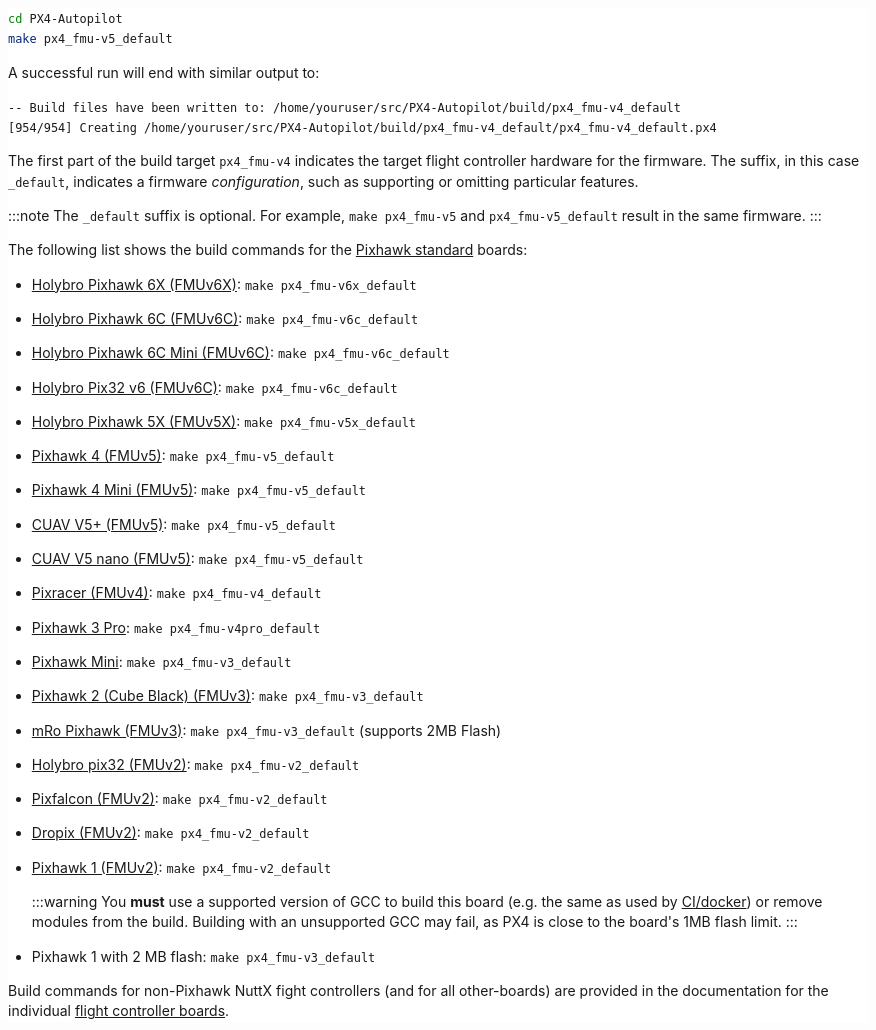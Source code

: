 ```sh
cd PX4-Autopilot
make px4_fmu-v5_default
```

A successful run will end with similar output to:

```sh
-- Build files have been written to: /home/youruser/src/PX4-Autopilot/build/px4_fmu-v4_default
[954/954] Creating /home/youruser/src/PX4-Autopilot/build/px4_fmu-v4_default/px4_fmu-v4_default.px4
```

The first part of the build target `px4_fmu-v4` indicates the target flight controller hardware for the firmware.
The suffix, in this case `_default`, indicates a firmware _configuration_, such as supporting or omitting particular features.

:::note
The `_default` suffix is optional.
For example, `make px4_fmu-v5` and `px4_fmu-v5_default` result in the same firmware.
:::

The following list shows the build commands for the [Pixhawk standard](../flight_controller/autopilot_pixhawk_standard.md) boards:

- [Holybro Pixhawk 6X (FMUv6X)](../flight_controller/pixhawk6x.md): `make px4_fmu-v6x_default`
- [Holybro Pixhawk 6C (FMUv6C)](../flight_controller/pixhawk6c.md): `make px4_fmu-v6c_default`
- [Holybro Pixhawk 6C Mini (FMUv6C)](../flight_controller/pixhawk6c_mini.md): `make px4_fmu-v6c_default`
- [Holybro Pix32 v6 (FMUv6C)](../flight_controller/holybro_pix32_v6.md): `make px4_fmu-v6c_default`
- [Holybro Pixhawk 5X (FMUv5X)](../flight_controller/pixhawk5x.md): `make px4_fmu-v5x_default`
- [Pixhawk 4 (FMUv5)](../flight_controller/pixhawk4.md): `make px4_fmu-v5_default`
- [Pixhawk 4 Mini (FMUv5)](../flight_controller/pixhawk4_mini.md): `make px4_fmu-v5_default`
- [CUAV V5+ (FMUv5)](../flight_controller/cuav_v5_plus.md): `make px4_fmu-v5_default`
- [CUAV V5 nano (FMUv5)](../flight_controller/cuav_v5_nano.md): `make px4_fmu-v5_default`
- [Pixracer (FMUv4)](../flight_controller/pixracer.md): `make px4_fmu-v4_default`
- [Pixhawk 3 Pro](../flight_controller/pixhawk3_pro.md): `make px4_fmu-v4pro_default`
- [Pixhawk Mini](../flight_controller/pixhawk_mini.md): `make px4_fmu-v3_default`
- [Pixhawk 2 (Cube Black) (FMUv3)](../flight_controller/pixhawk-2.md): `make px4_fmu-v3_default`
- [mRo Pixhawk (FMUv3)](../flight_controller/mro_pixhawk.md): `make px4_fmu-v3_default` (supports 2MB Flash)
- [Holybro pix32 (FMUv2)](../flight_controller/holybro_pix32.md): `make px4_fmu-v2_default`
- [Pixfalcon (FMUv2)](../flight_controller/pixfalcon.md): `make px4_fmu-v2_default`
- [Dropix (FMUv2)](../flight_controller/dropix.md): `make px4_fmu-v2_default`
- [Pixhawk 1 (FMUv2)](../flight_controller/pixhawk.md): `make px4_fmu-v2_default`

  :::warning
  You **must** use a supported version of GCC to build this board (e.g. the same as used by [CI/docker](../test_and_ci/docker.md)) or remove modules from the build. Building with an unsupported GCC may fail, as PX4 is close to the board's 1MB flash limit.
  :::
- Pixhawk 1 with 2 MB flash: `make px4_fmu-v3_default`

Build commands for non-Pixhawk NuttX fight controllers (and for all other-boards) are provided in the documentation for the individual [flight controller boards](../flight_controller/README.md).
